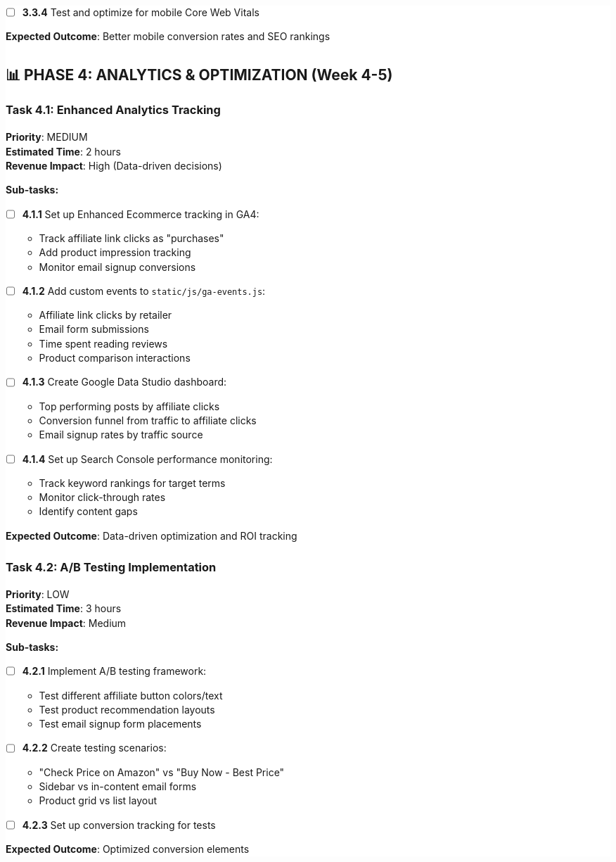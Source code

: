 - [ ] **3.3.4** Test and optimize for mobile Core Web Vitals

**Expected Outcome**: Better mobile conversion rates and SEO rankings

## 📊 **PHASE 4: ANALYTICS & OPTIMIZATION (Week 4-5)**

### Task 4.1: Enhanced Analytics Tracking
**Priority**: MEDIUM  
**Estimated Time**: 2 hours  
**Revenue Impact**: High (Data-driven decisions)

**Sub-tasks:**
- [ ] **4.1.1** Set up Enhanced Ecommerce tracking in GA4:
  - Track affiliate link clicks as "purchases"
  - Add product impression tracking
  - Monitor email signup conversions

- [ ] **4.1.2** Add custom events to `static/js/ga-events.js`:
  - Affiliate link clicks by retailer
  - Email form submissions
  - Time spent reading reviews
  - Product comparison interactions

- [ ] **4.1.3** Create Google Data Studio dashboard:
  - Top performing posts by affiliate clicks
  - Conversion funnel from traffic to affiliate clicks
  - Email signup rates by traffic source

- [ ] **4.1.4** Set up Search Console performance monitoring:
  - Track keyword rankings for target terms
  - Monitor click-through rates
  - Identify content gaps

**Expected Outcome**: Data-driven optimization and ROI tracking

### Task 4.2: A/B Testing Implementation
**Priority**: LOW  
**Estimated Time**: 3 hours  
**Revenue Impact**: Medium

**Sub-tasks:**
- [ ] **4.2.1** Implement A/B testing framework:
  - Test different affiliate button colors/text
  - Test product recommendation layouts
  - Test email signup form placements

- [ ] **4.2.2** Create testing scenarios:
  - "Check Price on Amazon" vs "Buy Now - Best Price"
  - Sidebar vs in-content email forms
  - Product grid vs list layout

- [ ] **4.2.3** Set up conversion tracking for tests

**Expected Outcome**: Optimized conversion elements
